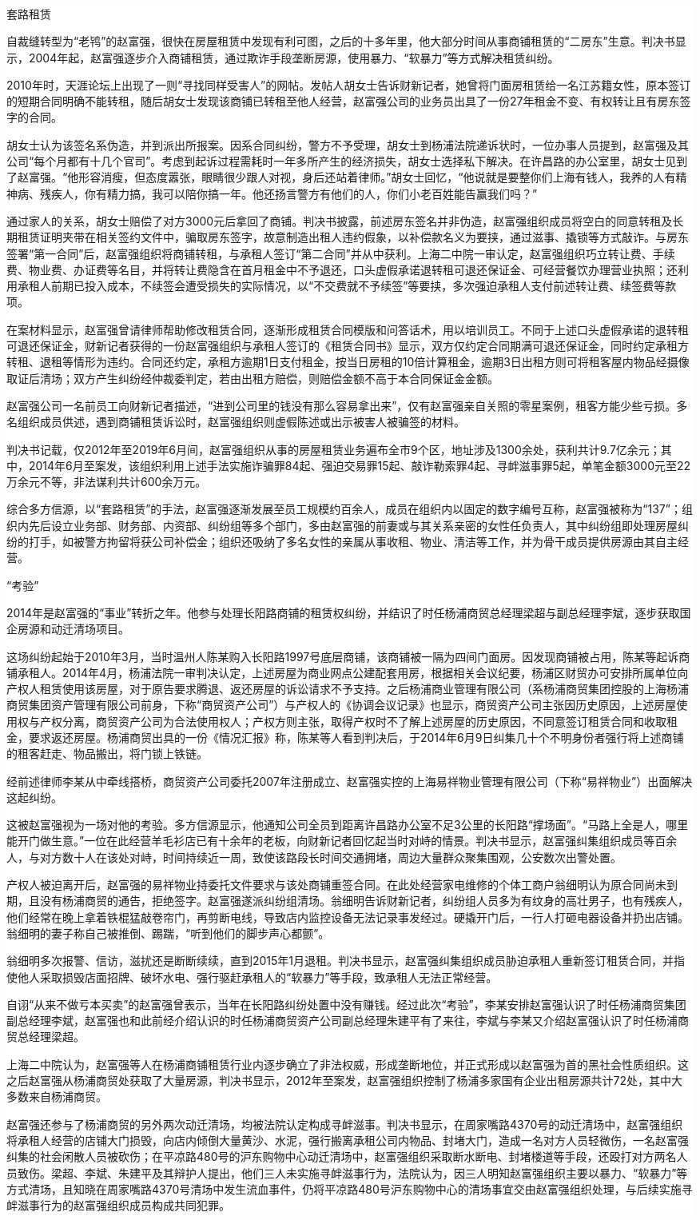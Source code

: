 套路租赁

自裁缝转型为“老鸨”的赵富强，很快在房屋租赁中发现有利可图，之后的十多年里，他大部分时间从事商铺租赁的“二房东”生意。判决书显示，2004年起，赵富强逐步介入商铺租赁，通过欺诈手段垄断房源，使用暴力、“软暴力”等方式解决租赁纠纷。

2010年时，天涯论坛上出现了一则“寻找同样受害人”的网帖。发帖人胡女士告诉财新记者，她曾将门面房租赁给一名江苏籍女性，原本签订的短期合同明确不能转租，随后胡女士发现该商铺已转租至他人经营，赵富强公司的业务员出具了一份27年租金不变、有权转让且有房东签字的合同。

胡女士认为该签名系伪造，并到派出所报案。因系合同纠纷，警方不予受理，胡女士到杨浦法院递诉状时，一位办事人员提到，赵富强及其公司“每个月都有十几个官司”。考虑到起诉过程需耗时一年多所产生的经济损失，胡女士选择私下解决。在许昌路的办公室里，胡女士见到了赵富强。“他形容消瘦，但态度嚣张，眼睛很少跟人对视，身后还站着律师。”胡女士回忆，“他说就是要整你们上海有钱人，我养的人有精神病、残疾人，你有精力搞，我可以陪你搞一年。他还扬言警方有他们的人，你们小老百姓能告赢我们吗？”

通过家人的关系，胡女士赔偿了对方3000元后拿回了商铺。判决书披露，前述房东签名并非伪造，赵富强组织成员将空白的同意转租及长期租赁证明夹带在相关签约文件中，骗取房东签字，故意制造出租人违约假象，以补偿款名义为要挟，通过滋事、撬锁等方式敲诈。与房东签署“第一合同”后，赵富强组织将商铺转租，与承租人签订“第二合同”并从中获利。上海二中院一审认定，赵富强组织巧立转让费、手续费、物业费、办证费等名目，并将转让费隐含在首月租金中不予退还，口头虚假承诺退转租可退还保证金、可经营餐饮办理营业执照；还利用承租人前期已投入成本，不续签会遭受损失的实际情况，以“不交费就不予续签”等要挟，多次强迫承租人支付前述转让费、续签费等款项。

在案材料显示，赵富强曾请律师帮助修改租赁合同，逐渐形成租赁合同模版和问答话术，用以培训员工。不同于上述口头虚假承诺的退转租可退还保证金，财新记者获得的一份赵富强组织与承租人签订的《租赁合同书》显示，双方仅约定合同期满可退还保证金，同时约定承租方转租、退租等情形为违约。合同还约定，承租方逾期1日支付租金，按当日房租的10倍计算租金，逾期3日出租方则可将租客屋内物品经摄像取证后清场；双方产生纠纷经仲裁委判定，若由出租方赔偿，则赔偿金额不高于本合同保证金金额。

赵富强公司一名前员工向财新记者描述，“进到公司里的钱没有那么容易拿出来”，仅有赵富强亲自关照的零星案例，租客方能少些亏损。多名组织成员供述，遇到商铺租赁诉讼时，赵富强组织则虚假陈述或出示被害人被骗签的材料。

判决书记载，仅2012年至2019年6月间，赵富强组织从事的房屋租赁业务遍布全市9个区，地址涉及1300余处，获利共计9.7亿余元；其中，2014年6月至案发，该组织利用上述手法实施诈骗罪84起、强迫交易罪15起、敲诈勒索罪4起、寻衅滋事罪5起，单笔金额3000元至22万余元不等，非法谋利共计600余万元。

综合多方信源，以“套路租赁”的手法，赵富强逐渐发展至员工规模约百余人，成员在组织内以固定的数字编号互称，赵富强被称为“137”；组织内先后设立业务部、财务部、内资部、纠纷组等多个部门，多由赵富强的前妻或与其关系亲密的女性任负责人，其中纠纷组即处理房屋纠纷的打手，如被警方拘留将获公司补偿金；组织还吸纳了多名女性的亲属从事收租、物业、清洁等工作，并为骨干成员提供房源由其自主经营。

“考验”

2014年是赵富强的“事业”转折之年。他参与处理长阳路商铺的租赁权纠纷，并结识了时任杨浦商贸总经理梁超与副总经理李斌，逐步获取国企房源和动迁清场项目。

这场纠纷起始于2010年3月，当时温州人陈某购入长阳路1997号底层商铺，该商铺被一隔为四间门面房。因发现商铺被占用，陈某等起诉商铺承租人。2014年4月，杨浦法院一审判决认定，上述房屋为商业网点公建配套用房，根据相关会议纪要，杨浦区财贸办可安排所属单位向产权人租赁使用该房屋，对于原告要求腾退、返还房屋的诉讼请求不予支持。之后杨浦商业管理有限公司（系杨浦商贸集团控股的上海杨浦商贸集团资产管理有限公司前身，下称“商贸资产公司”）与产权人的《协调会议记录》也显示，商贸资产公司主张因历史原因，上述房屋使用权与产权分离，商贸资产公司为合法使用权人；产权方则主张，取得产权时不了解上述房屋的历史原因，不同意签订租赁合同和收取租金，要求返还房屋。杨浦商贸出具的一份《情况汇报》称，陈某等人看到判决后，于2014年6月9日纠集几十个不明身份者强行将上述商铺的租客赶走、物品搬出，将门锁上铁链。

经前述律师李某从中牵线搭桥，商贸资产公司委托2007年注册成立、赵富强实控的上海易祥物业管理有限公司（下称“易祥物业”）出面解决这起纠纷。

这被赵富强视为一场对他的考验。多方信源显示，他通知公司全员到距离许昌路办公室不足3公里的长阳路“撑场面”。“马路上全是人，哪里能开门做生意。”一位在此经营羊毛衫店已有十余年的老板，向财新记者回忆起当时对峙的情景。判决书显示，赵富强纠集组织成员等百余人，与对方数十人在该处对峙，时间持续近一周，致使该路段长时间交通拥堵，周边大量群众聚集围观，公安数次出警处置。

产权人被迫离开后，赵富强的易祥物业持委托文件要求与该处商铺重签合同。在此处经营家电维修的个体工商户翁细明认为原合同尚未到期，且没有杨浦商贸的通告，拒绝签字。赵富强遂派纠纷组清场。翁细明告诉财新记者，纠纷组人员多为有纹身的高壮男子，也有残疾人，他们经常在晚上拿着铁棍猛敲卷帘门，再剪断电线，导致店内监控设备无法记录事发经过。硬撬开门后，一行人打砸电器设备并扔出店铺。翁细明的妻子称自己被推倒、踢踹，“听到他们的脚步声心都颤”。

翁细明多次报警、信访，滋扰还是断断续续，直到2015年1月退租。判决书显示，赵富强纠集组织成员胁迫承租人重新签订租赁合同，并指使他人采取损毁店面招牌、破坏水电、强行驱赶承租人的“软暴力”等手段，致承租人无法正常经营。

自诩“从来不做亏本买卖”的赵富强曾表示，当年在长阳路纠纷处置中没有赚钱。经过此次“考验”，李某安排赵富强认识了时任杨浦商贸集团副总经理李斌，赵富强也和此前经介绍认识的时任杨浦商贸资产公司副总经理朱建平有了来往，李斌与李某又介绍赵富强认识了时任杨浦商贸总经理梁超。

上海二中院认为，赵富强等人在杨浦商铺租赁行业内逐步确立了非法权威，形成垄断地位，并正式形成以赵富强为首的黑社会性质组织。这之后赵富强从杨浦商贸处获取了大量房源，判决书显示，2012年至案发，赵富强组织控制了杨浦多家国有企业出租房源共计72处，其中大多数来自杨浦商贸。

赵富强还参与了杨浦商贸的另外两次动迁清场，均被法院认定构成寻衅滋事。判决书显示，在周家嘴路4370号的动迁清场中，赵富强组织将承租人经营的店铺大门损毁，向店内倾倒大量黄沙、水泥，强行搬离承租公司内物品、封堵大门，造成一名对方人员轻微伤，一名赵富强纠集的社会闲散人员被砍伤；在平凉路480号的沪东购物中心动迁清场中，赵富强组织采取断水断电、封堵楼道等手段，还殴打对方两名人员致伤。梁超、李斌、朱建平及其辩护人提出，他们三人未实施寻衅滋事行为，法院认为，因三人明知赵富强组织主要以暴力、“软暴力”等方式清场，且知晓在周家嘴路4370号清场中发生流血事件，仍将平凉路480号沪东购物中心的清场事宜交由赵富强组织处理，与后续实施寻衅滋事行为的赵富强组织成员构成共同犯罪。
